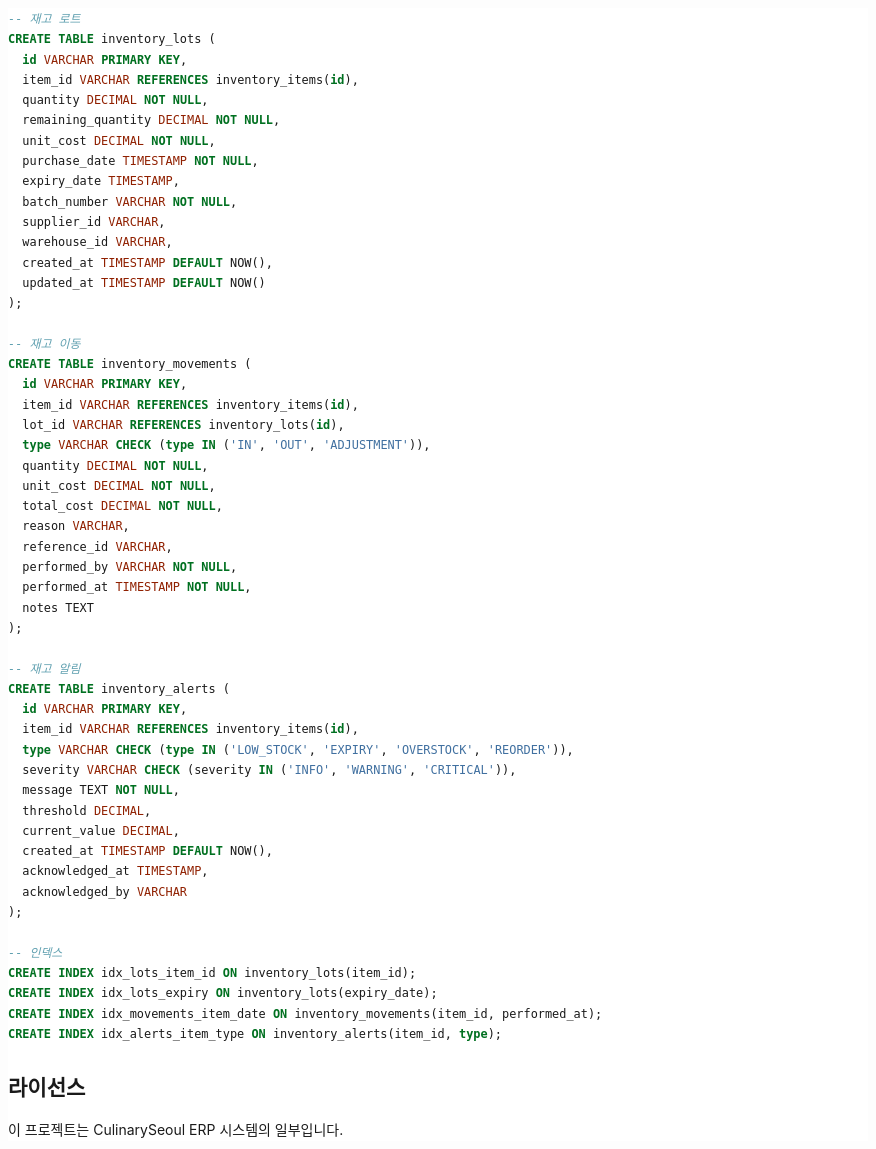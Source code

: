 ```sql
-- 재고 로트
CREATE TABLE inventory_lots (
  id VARCHAR PRIMARY KEY,
  item_id VARCHAR REFERENCES inventory_items(id),
  quantity DECIMAL NOT NULL,
  remaining_quantity DECIMAL NOT NULL,
  unit_cost DECIMAL NOT NULL,
  purchase_date TIMESTAMP NOT NULL,
  expiry_date TIMESTAMP,
  batch_number VARCHAR NOT NULL,
  supplier_id VARCHAR,
  warehouse_id VARCHAR,
  created_at TIMESTAMP DEFAULT NOW(),
  updated_at TIMESTAMP DEFAULT NOW()
);

-- 재고 이동
CREATE TABLE inventory_movements (
  id VARCHAR PRIMARY KEY,
  item_id VARCHAR REFERENCES inventory_items(id),
  lot_id VARCHAR REFERENCES inventory_lots(id),
  type VARCHAR CHECK (type IN ('IN', 'OUT', 'ADJUSTMENT')),
  quantity DECIMAL NOT NULL,
  unit_cost DECIMAL NOT NULL,
  total_cost DECIMAL NOT NULL,
  reason VARCHAR,
  reference_id VARCHAR,
  performed_by VARCHAR NOT NULL,
  performed_at TIMESTAMP NOT NULL,
  notes TEXT
);

-- 재고 알림
CREATE TABLE inventory_alerts (
  id VARCHAR PRIMARY KEY,
  item_id VARCHAR REFERENCES inventory_items(id),
  type VARCHAR CHECK (type IN ('LOW_STOCK', 'EXPIRY', 'OVERSTOCK', 'REORDER')),
  severity VARCHAR CHECK (severity IN ('INFO', 'WARNING', 'CRITICAL')),
  message TEXT NOT NULL,
  threshold DECIMAL,
  current_value DECIMAL,
  created_at TIMESTAMP DEFAULT NOW(),
  acknowledged_at TIMESTAMP,
  acknowledged_by VARCHAR
);

-- 인덱스
CREATE INDEX idx_lots_item_id ON inventory_lots(item_id);
CREATE INDEX idx_lots_expiry ON inventory_lots(expiry_date);
CREATE INDEX idx_movements_item_date ON inventory_movements(item_id, performed_at);
CREATE INDEX idx_alerts_item_type ON inventory_alerts(item_id, type);
```

## 라이선스

이 프로젝트는 CulinarySeoul ERP 시스템의 일부입니다.
